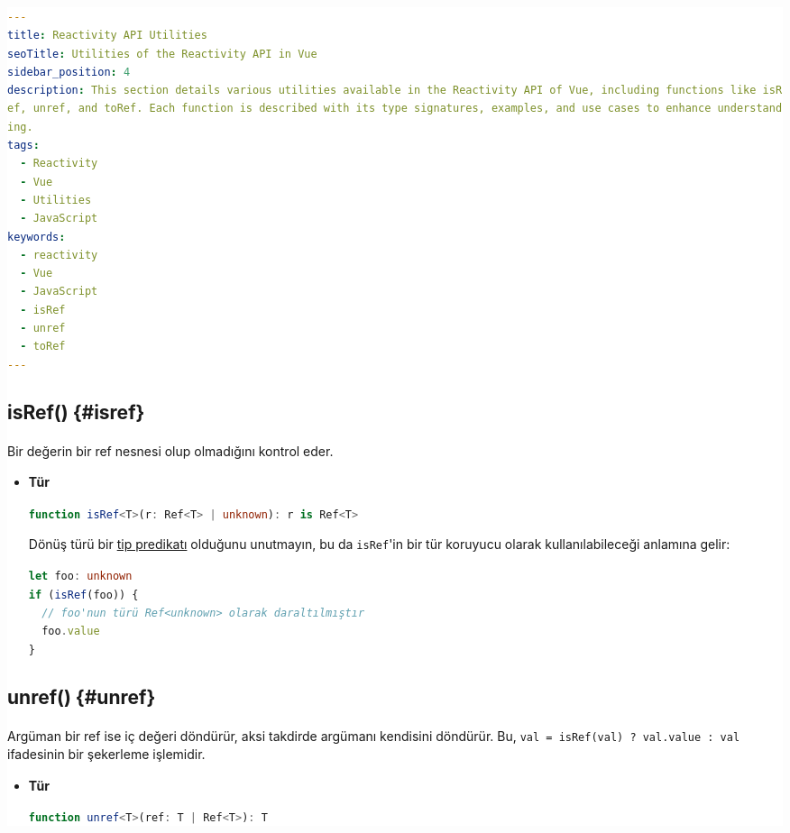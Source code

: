 ```yaml
---
title: Reactivity API Utilities
seoTitle: Utilities of the Reactivity API in Vue
sidebar_position: 4
description: This section details various utilities available in the Reactivity API of Vue, including functions like isRef, unref, and toRef. Each function is described with its type signatures, examples, and use cases to enhance understanding.
tags: 
  - Reactivity
  - Vue
  - Utilities
  - JavaScript
keywords: 
  - reactivity
  - Vue
  - JavaScript
  - isRef
  - unref
  - toRef
---
```

## isRef() {#isref}

Bir değerin bir ref nesnesi olup olmadığını kontrol eder.

- **Tür**

  ```ts
  function isRef<T>(r: Ref<T> | unknown): r is Ref<T>
  ```

  Dönüş türü bir [tip predikatı](https://www.typescriptlang.org/docs/handbook/2/narrowing.html#using-type-predicates) olduğunu unutmayın, bu da `isRef`'in bir tür koruyucu olarak kullanılabileceği anlamına gelir:

  ```ts
  let foo: unknown
  if (isRef(foo)) {
    // foo'nun türü Ref<unknown> olarak daraltılmıştır
    foo.value
  }
  ```

## unref() {#unref}

Argüman bir ref ise iç değeri döndürür, aksi takdirde argümanı kendisini döndürür. Bu, `val = isRef(val) ? val.value : val` ifadesinin bir şekerleme işlemidir.

- **Tür**

  ```ts
  function unref<T>(ref: T | Ref<T>): T
  ```
